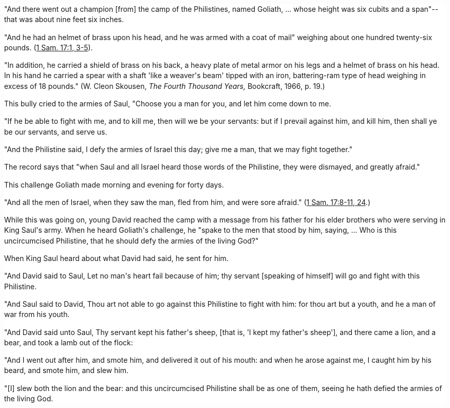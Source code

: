 "And there went out a champion [from] the camp of the Philistines, named
Goliath, ... whose height was six cubits and a span"--that was about nine feet
six inches.

"And he had an helmet of brass upon his head, and he was armed with a coat of
mail" weighing about one hundred twenty-six pounds. ([1 Sam. 17:1,
3-5](https://www.lds.org/scriptures/ot/1-sam/17.1%2C3-5?lang=eng#0)).

"In addition, he carried a shield of brass on his back, a heavy plate of metal
armor on his legs and a helmet of brass on his head. In his hand he carried a
spear with a shaft 'like a weaver's beam' tipped with an iron, battering-ram
type of head weighing in excess of 18 pounds." (W. Cleon Skousen, _The Fourth
Thousand Years,_ Bookcraft, 1966, p. 19.)

This bully cried to the armies of Saul, "Choose you a man for you, and let him
come down to me.

"If he be able to fight with me, and to kill me, then will we be your
servants: but if I prevail against him, and kill him, then shall ye be our
servants, and serve us.

"And the Philistine said, I defy the armies of Israel this day; give me a man,
that we may fight together."

The record says that "when Saul and all Israel heard those words of the
Philistine, they were dismayed, and greatly afraid."

This challenge Goliath made morning and evening for forty days.

"And all the men of Israel, when they saw the man, fled from him, and were
sore afraid." ([1 Sam. 17:8-11,
24](https://www.lds.org/scriptures/ot/1-sam/17.8-11%2C24?lang=eng#7).)

While this was going on, young David reached the camp with a message from his
father for his elder brothers who were serving in King Saul's army. When he
heard Goliath's challenge, he "spake to the men that stood by him, saying, ...
Who is this uncircumcised Philistine, that he should defy the armies of the
living God?"

When King Saul heard about what David had said, he sent for him.

"And David said to Saul, Let no man's heart fail because of him; thy servant
[speaking of himself] will go and fight with this Philistine.

"And Saul said to David, Thou art not able to go against this Philistine to
fight with him: for thou art but a youth, and he a man of war from his youth.

"And David said unto Saul, Thy servant kept his father's sheep, [that is, 'I
kept my father's sheep'], and there came a lion, and a bear, and took a lamb
out of the flock:

"And I went out after him, and smote him, and delivered it out of his mouth:
and when he arose against me, I caught him by his beard, and smote him, and
slew him.

"[I] slew both the lion and the bear: and this uncircumcised Philistine shall
be as one of them, seeing he hath defied the armies of the living God.
